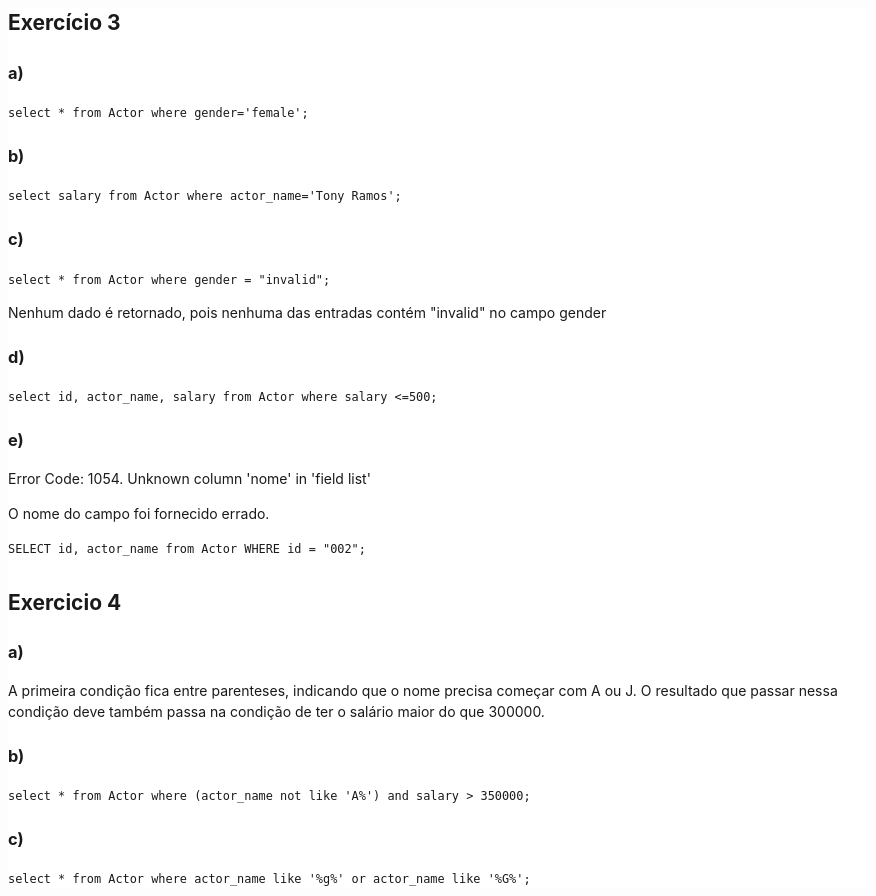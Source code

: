 
## Exercício 3

### a)
```
select * from Actor where gender='female';
```


### b)
```
select salary from Actor where actor_name='Tony Ramos';
```


### c)
```
select * from Actor where gender = "invalid";
```

Nenhum dado é retornado, pois nenhuma das entradas contém "invalid" no campo gender


### d)
```
select id, actor_name, salary from Actor where salary <=500;
```


### e)
Error Code: 1054. Unknown column 'nome' in 'field list'

O nome do campo foi fornecido errado.

```
SELECT id, actor_name from Actor WHERE id = "002";
```



## Exercicio 4

### a)
A primeira condição fica entre parenteses, indicando que o nome precisa começar com A ou J. O resultado que passar nessa condição deve também passa na condição de ter o salário maior do que 300000.


### b)
```
select * from Actor where (actor_name not like 'A%') and salary > 350000;
```


### c)
```
select * from Actor where actor_name like '%g%' or actor_name like '%G%';
```
